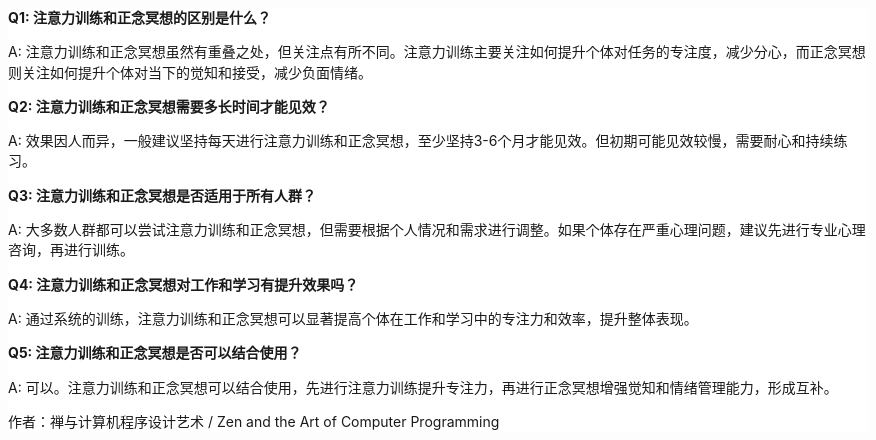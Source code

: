 **Q1: 注意力训练和正念冥想的区别是什么？**

A: 注意力训练和正念冥想虽然有重叠之处，但关注点有所不同。注意力训练主要关注如何提升个体对任务的专注度，减少分心，而正念冥想则关注如何提升个体对当下的觉知和接受，减少负面情绪。

**Q2: 注意力训练和正念冥想需要多长时间才能见效？**

A: 效果因人而异，一般建议坚持每天进行注意力训练和正念冥想，至少坚持3-6个月才能见效。但初期可能见效较慢，需要耐心和持续练习。

**Q3: 注意力训练和正念冥想是否适用于所有人群？**

A: 大多数人群都可以尝试注意力训练和正念冥想，但需要根据个人情况和需求进行调整。如果个体存在严重心理问题，建议先进行专业心理咨询，再进行训练。

**Q4: 注意力训练和正念冥想对工作和学习有提升效果吗？**

A: 通过系统的训练，注意力训练和正念冥想可以显著提高个体在工作和学习中的专注力和效率，提升整体表现。

**Q5: 注意力训练和正念冥想是否可以结合使用？**

A: 可以。注意力训练和正念冥想可以结合使用，先进行注意力训练提升专注力，再进行正念冥想增强觉知和情绪管理能力，形成互补。

作者：禅与计算机程序设计艺术 / Zen and the Art of Computer Programming

